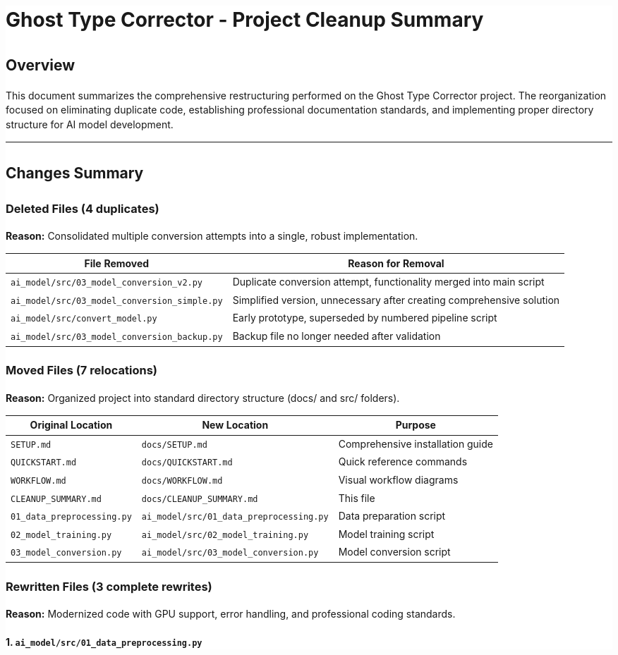 # Ghost Type Corrector - Project Cleanup Summary

## Overview

This document summarizes the comprehensive restructuring performed on the Ghost Type Corrector project. The reorganization focused on eliminating duplicate code, establishing professional documentation standards, and implementing proper directory structure for AI model development.

---

## Changes Summary

### Deleted Files (4 duplicates)

**Reason:** Consolidated multiple conversion attempts into a single, robust implementation.

| File Removed | Reason for Removal |
|--------------|-------------------|
| `ai_model/src/03_model_conversion_v2.py` | Duplicate conversion attempt, functionality merged into main script |
| `ai_model/src/03_model_conversion_simple.py` | Simplified version, unnecessary after creating comprehensive solution |
| `ai_model/src/convert_model.py` | Early prototype, superseded by numbered pipeline script |
| `ai_model/src/03_model_conversion_backup.py` | Backup file no longer needed after validation |

### Moved Files (7 relocations)

**Reason:** Organized project into standard directory structure (docs/ and src/ folders).

| Original Location | New Location | Purpose |
|------------------|--------------|---------|
| `SETUP.md` | `docs/SETUP.md` | Comprehensive installation guide |
| `QUICKSTART.md` | `docs/QUICKSTART.md` | Quick reference commands |
| `WORKFLOW.md` | `docs/WORKFLOW.md` | Visual workflow diagrams |
| `CLEANUP_SUMMARY.md` | `docs/CLEANUP_SUMMARY.md` | This file |
| `01_data_preprocessing.py` | `ai_model/src/01_data_preprocessing.py` | Data preparation script |
| `02_model_training.py` | `ai_model/src/02_model_training.py` | Model training script |
| `03_model_conversion.py` | `ai_model/src/03_model_conversion.py` | Model conversion script |

### Rewritten Files (3 complete rewrites)

**Reason:** Modernized code with GPU support, error handling, and professional coding standards.

#### 1. `ai_model/src/01_data_preprocessing.py`
